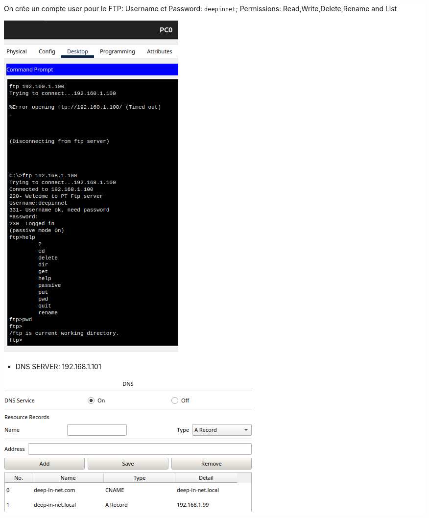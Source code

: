 On crée un compte user pour le FTP: Username et Password: `deepinnet`; Permissions: Read,Write,Delete,Rename and List

![exo3ftpconnect](./screenshots/ftpconnect.png)

- DNS SERVER: 192.168.1.101

![exo3dns](./screenshots/exo3dns.png)
